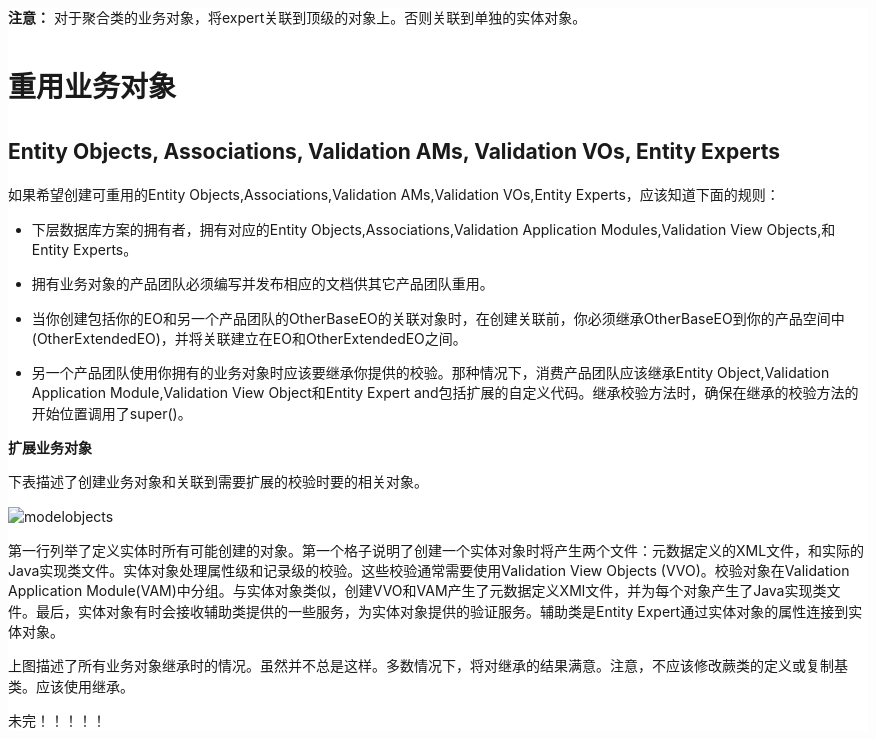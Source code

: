 **注意：** 对于聚合类的业务对象，将expert关联到顶级的对象上。否则关联到单独的实体对象。

# 重用业务对象

## Entity Objects, Associations, Validation AMs, Validation VOs, Entity Experts

如果希望创建可重用的Entity Objects,Associations,Validation AMs,Validation VOs,Entity Experts，应该知道下面的规则：

 - 下层数据库方案的拥有者，拥有对应的Entity Objects,Associations,Validation Application Modules,Validation View Objects,和Entity Experts。

 - 拥有业务对象的产品团队必须编写并发布相应的文档供其它产品团队重用。

 - 当你创建包括你的EO和另一个产品团队的OtherBaseEO的关联对象时，在创建关联前，你必须继承OtherBaseEO到你的产品空间中(OtherExtendedEO)，并将关联建立在EO和OtherExtendedEO之间。

 - 另一个产品团队使用你拥有的业务对象时应该要继承你提供的校验。那种情况下，消费产品团队应该继承Entity Object,Validation Application Module,Validation View Object和Entity Expert and包括扩展的自定义代码。继承校验方法时，确保在继承的校验方法的开始位置调用了super()。

**扩展业务对象**

下表描述了创建业务对象和关联到需要扩展的校验时要的相关对象。

![modelobjects]({attach}oaf_build_model/modelobjects.gif)

第一行列举了定义实体时所有可能创建的对象。第一个格子说明了创建一个实体对象时将产生两个文件：元数据定义的XML文件，和实际的Java实现类文件。实体对象处理属性级和记录级的校验。这些校验通常需要使用Validation View Objects (VVO)。校验对象在Validation Application Module(VAM)中分组。与实体对象类似，创建VVO和VAM产生了元数据定义XMl文件，并为每个对象产生了Java实现类文件。最后，实体对象有时会接收辅助类提供的一些服务，为实体对象提供的验证服务。辅助类是Entity Expert通过实体对象的属性连接到实体对象。

上图描述了所有业务对象继承时的情况。虽然并不总是这样。多数情况下，将对继承的结果满意。注意，不应该修改蕨类的定义或复制基类。应该使用继承。



未完！！！！！
